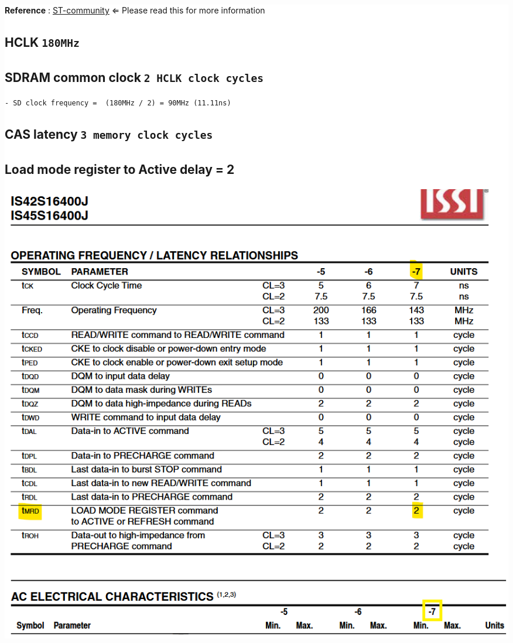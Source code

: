 **Reference** : [ST-community](https://community.st.com/t5/stm32-mcus/how-to-set-up-the-fmc-peripheral-to-interface-with-the-sdram/ta-p/49457) ⇐ Please read this for more information

## HCLK `180MHz`

## SDRAM common clock `2 HCLK clock cycles`

    - SD clock frequency =  (180MHz / 2) = 90MHz (11.11ns)

## CAS latency `3 memory clock cycles`

## Load mode register to Active delay = 2

![tMRD](images/tMRD.png)

![header](images/Header.png)
